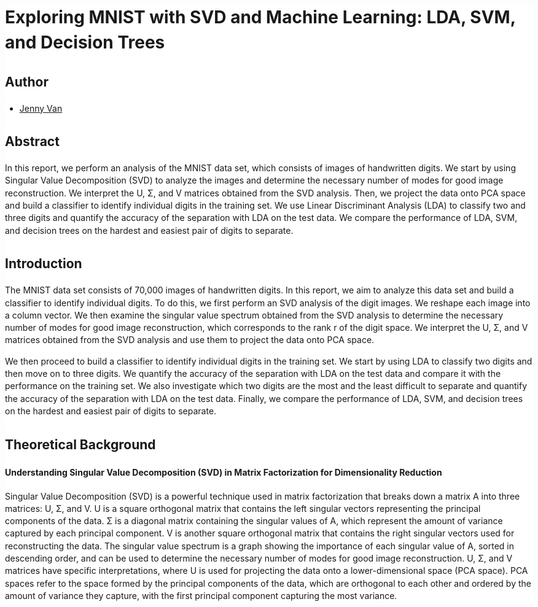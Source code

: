 
# Exploring MNIST with SVD and Machine Learning: LDA, SVM, and Decision Trees




## Author

- [Jenny Van](https://github.com/tuongv-1736461)



## Abstract

In this report, we perform an analysis of the MNIST data set, which consists of images of handwritten digits. We start by using Singular Value Decomposition (SVD) to analyze the images and determine the necessary number of modes for good image reconstruction. We interpret the U, Σ, and V matrices obtained from the SVD analysis. Then, we project the data onto PCA space and build a classifier to identify individual digits in the training set. We use Linear Discriminant Analysis (LDA) to classify two and three digits and quantify the accuracy of the separation with LDA on the test data. We compare the performance of LDA, SVM, and decision trees on the hardest and easiest pair of digits to separate. 
## Introduction
The MNIST data set consists of 70,000 images of handwritten digits. In this report, we aim to analyze this data set and build a classifier to identify individual digits. To do this, we first perform an SVD analysis of the digit images. We reshape each image into a column vector. We then examine the singular value spectrum obtained from the SVD analysis to determine the necessary number of modes for good image reconstruction, which corresponds to the rank r of the digit space. We interpret the U, Σ, and V matrices obtained from the SVD analysis and use them to project the data onto PCA space.

We then proceed to build a classifier to identify individual digits in the training set. We start by using LDA to classify two digits and then move on to three digits. We quantify the accuracy of the separation with LDA on the test data and compare it with the performance on the training set. We also investigate which two digits are the most and the least difficult to separate and quantify the accuracy of the separation with LDA on the test data. Finally, we compare the performance of LDA, SVM, and decision trees on the hardest and easiest pair of digits to separate. 

## Theoretical Background

#### Understanding Singular Value Decomposition (SVD) in Matrix Factorization for Dimensionality Reduction

Singular Value Decomposition (SVD) is a powerful technique used in matrix factorization that breaks down a matrix A into three matrices: U, Σ, and V. U is a square orthogonal matrix that contains the left singular vectors representing the principal components of the data. Σ is a diagonal matrix containing the singular values of A, which represent the amount of variance captured by each principal component. V is another square orthogonal matrix that contains the right singular vectors used for reconstructing the data. The singular value spectrum is a graph showing the importance of each singular value of A, sorted in descending order, and can be used to determine the necessary number of modes for good image reconstruction. U, Σ, and V matrices have specific interpretations, where U is used for projecting the data onto a lower-dimensional space (PCA space). PCA spaces refer to the space formed by the principal components of the data, which are orthogonal to each other and ordered by the amount of variance they capture, with the first principal component capturing the most variance.
